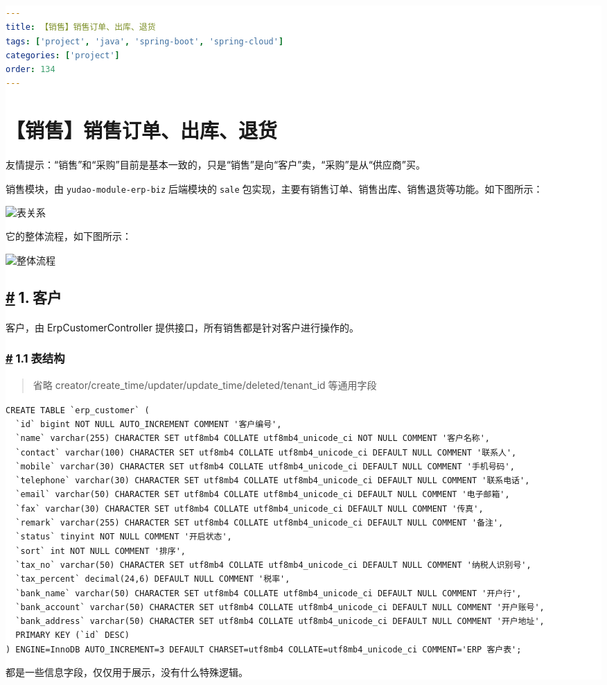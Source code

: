 ```yaml
---
title: 【销售】销售订单、出库、退货
tags: ['project', 'java', 'spring-boot', 'spring-cloud']
categories: ['project']
order: 134
---
```

# 【销售】销售订单、出库、退货

友情提示：“销售”和“采购”目前是基本一致的，只是“销售”是向“客户”卖，“采购”是从“供应商”买。

 销售模块，由 `yudao-module-erp-biz` 后端模块的 `sale` 包实现，主要有销售订单、销售出库、销售退货等功能。如下图所示：

 ![表关系](https://cloud.iocoder.cn/img/ERP%E6%89%8B%E5%86%8C/%E9%94%80%E5%94%AE%E6%A8%A1%E5%9D%97/%E8%A1%A8%E5%85%B3%E7%B3%BB.png)

 它的整体流程，如下图所示：

 ![整体流程](https://cloud.iocoder.cn/img/ERP%E6%89%8B%E5%86%8C/%E9%94%80%E5%94%AE%E6%A8%A1%E5%9D%97/%E6%95%B4%E4%BD%93%E6%B5%81%E7%A8%8B.png)

 ## [#](#_1-客户) 1. 客户

 客户，由 ErpCustomerController 提供接口，所有销售都是针对客户进行操作的。

 ### [#](#_1-1-表结构) 1.1 表结构

 
> 省略 creator/create\_time/updater/update\_time/deleted/tenant\_id 等通用字段

 
```
CREATE TABLE `erp_customer` (
  `id` bigint NOT NULL AUTO_INCREMENT COMMENT '客户编号',
  `name` varchar(255) CHARACTER SET utf8mb4 COLLATE utf8mb4_unicode_ci NOT NULL COMMENT '客户名称',
  `contact` varchar(100) CHARACTER SET utf8mb4 COLLATE utf8mb4_unicode_ci DEFAULT NULL COMMENT '联系人',
  `mobile` varchar(30) CHARACTER SET utf8mb4 COLLATE utf8mb4_unicode_ci DEFAULT NULL COMMENT '手机号码',
  `telephone` varchar(30) CHARACTER SET utf8mb4 COLLATE utf8mb4_unicode_ci DEFAULT NULL COMMENT '联系电话',
  `email` varchar(50) CHARACTER SET utf8mb4 COLLATE utf8mb4_unicode_ci DEFAULT NULL COMMENT '电子邮箱',
  `fax` varchar(30) CHARACTER SET utf8mb4 COLLATE utf8mb4_unicode_ci DEFAULT NULL COMMENT '传真',
  `remark` varchar(255) CHARACTER SET utf8mb4 COLLATE utf8mb4_unicode_ci DEFAULT NULL COMMENT '备注',
  `status` tinyint NOT NULL COMMENT '开启状态',
  `sort` int NOT NULL COMMENT '排序',
  `tax_no` varchar(50) CHARACTER SET utf8mb4 COLLATE utf8mb4_unicode_ci DEFAULT NULL COMMENT '纳税人识别号',
  `tax_percent` decimal(24,6) DEFAULT NULL COMMENT '税率',
  `bank_name` varchar(50) CHARACTER SET utf8mb4 COLLATE utf8mb4_unicode_ci DEFAULT NULL COMMENT '开户行',
  `bank_account` varchar(50) CHARACTER SET utf8mb4 COLLATE utf8mb4_unicode_ci DEFAULT NULL COMMENT '开户账号',
  `bank_address` varchar(50) CHARACTER SET utf8mb4 COLLATE utf8mb4_unicode_ci DEFAULT NULL COMMENT '开户地址',
  PRIMARY KEY (`id` DESC)
) ENGINE=InnoDB AUTO_INCREMENT=3 DEFAULT CHARSET=utf8mb4 COLLATE=utf8mb4_unicode_ci COMMENT='ERP 客户表';

```
都是一些信息字段，仅仅用于展示，没有什么特殊逻辑。
